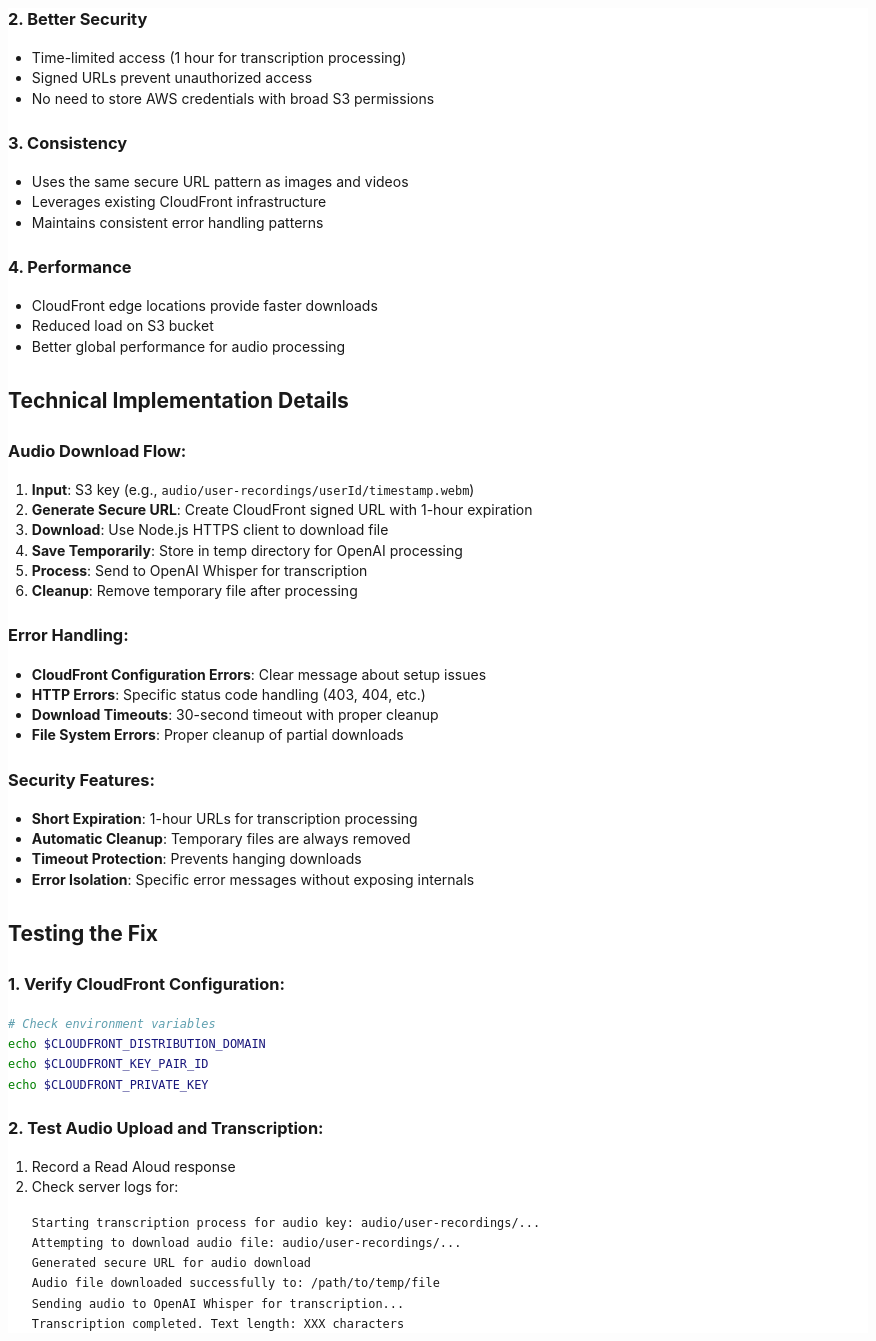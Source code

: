 ### 2. **Better Security**
- Time-limited access (1 hour for transcription processing)
- Signed URLs prevent unauthorized access
- No need to store AWS credentials with broad S3 permissions

### 3. **Consistency**
- Uses the same secure URL pattern as images and videos
- Leverages existing CloudFront infrastructure
- Maintains consistent error handling patterns

### 4. **Performance**
- CloudFront edge locations provide faster downloads
- Reduced load on S3 bucket
- Better global performance for audio processing

## Technical Implementation Details

### Audio Download Flow:
1. **Input**: S3 key (e.g., `audio/user-recordings/userId/timestamp.webm`)
2. **Generate Secure URL**: Create CloudFront signed URL with 1-hour expiration
3. **Download**: Use Node.js HTTPS client to download file
4. **Save Temporarily**: Store in temp directory for OpenAI processing
5. **Process**: Send to OpenAI Whisper for transcription
6. **Cleanup**: Remove temporary file after processing

### Error Handling:
- **CloudFront Configuration Errors**: Clear message about setup issues
- **HTTP Errors**: Specific status code handling (403, 404, etc.)
- **Download Timeouts**: 30-second timeout with proper cleanup
- **File System Errors**: Proper cleanup of partial downloads

### Security Features:
- **Short Expiration**: 1-hour URLs for transcription processing
- **Automatic Cleanup**: Temporary files are always removed
- **Timeout Protection**: Prevents hanging downloads
- **Error Isolation**: Specific error messages without exposing internals

## Testing the Fix

### 1. Verify CloudFront Configuration:
```bash
# Check environment variables
echo $CLOUDFRONT_DISTRIBUTION_DOMAIN
echo $CLOUDFRONT_KEY_PAIR_ID
echo $CLOUDFRONT_PRIVATE_KEY
```

### 2. Test Audio Upload and Transcription:
1. Record a Read Aloud response
2. Check server logs for:
   ```
   Starting transcription process for audio key: audio/user-recordings/...
   Attempting to download audio file: audio/user-recordings/...
   Generated secure URL for audio download
   Audio file downloaded successfully to: /path/to/temp/file
   Sending audio to OpenAI Whisper for transcription...
   Transcription completed. Text length: XXX characters
   ```
